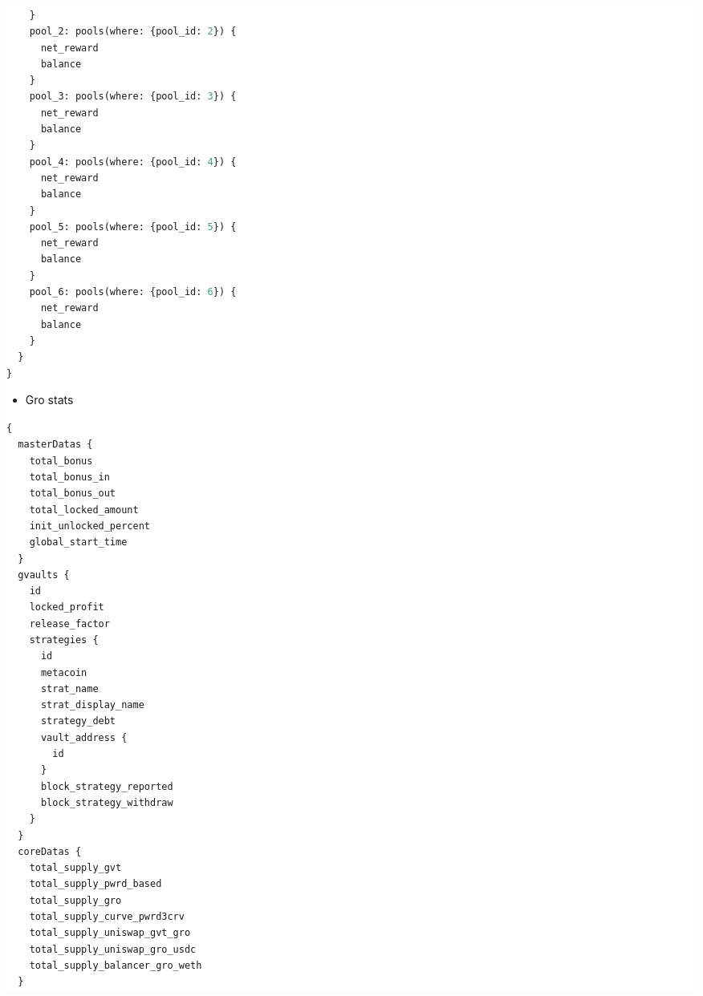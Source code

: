 ```graphql
    }
    pool_2: pools(where: {pool_id: 2}) {
      net_reward
      balance
    }
    pool_3: pools(where: {pool_id: 3}) {
      net_reward
      balance
    }
    pool_4: pools(where: {pool_id: 4}) {
      net_reward
      balance
    }
    pool_5: pools(where: {pool_id: 5}) {
      net_reward
      balance
    }
    pool_6: pools(where: {pool_id: 6}) {
      net_reward
      balance
    }
  }
}
```

*   Gro stats
    

```graphql
{
  masterDatas {
    total_bonus
    total_bonus_in
    total_bonus_out
    total_locked_amount
    init_unlocked_percent
    global_start_time
  }
  gvaults {
    id
    locked_profit
    release_factor
    strategies {
      id
      metacoin
      strat_name
      strat_display_name
      strategy_debt
      vault_address {
        id
      }
      block_strategy_reported
      block_strategy_withdraw
    }
  }
  coreDatas {
    total_supply_gvt
    total_supply_pwrd_based
    total_supply_gro
    total_supply_curve_pwrd3crv
    total_supply_uniswap_gvt_gro
    total_supply_uniswap_gro_usdc
    total_supply_balancer_gro_weth
  }
```
